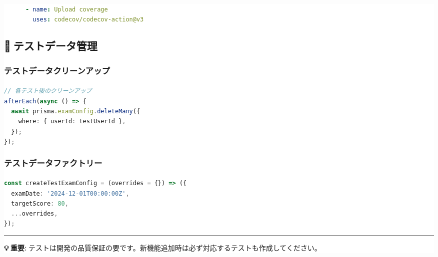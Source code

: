 ```yaml
      - name: Upload coverage
        uses: codecov/codecov-action@v3
```

## 🔄 テストデータ管理

### テストデータクリーンアップ
```typescript
// 各テスト後のクリーンアップ
afterEach(async () => {
  await prisma.examConfig.deleteMany({
    where: { userId: testUserId },
  });
});
```

### テストデータファクトリー
```typescript
const createTestExamConfig = (overrides = {}) => ({
  examDate: '2024-12-01T00:00:00Z',
  targetScore: 80,
  ...overrides,
});
```

---

**💡 重要**: テストは開発の品質保証の要です。新機能追加時は必ず対応するテストも作成してください。
